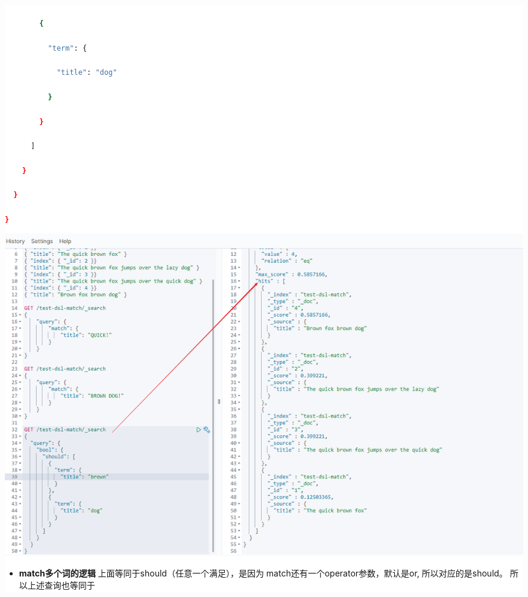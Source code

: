 ```bash

        {

          "term": {

            "title": "dog"

          }

        }

      ]

    }

  }

}
```

![img](assets/es-dsl-full-text-6.png)

- **match多个词的逻辑** 上面等同于should（任意一个满足），是因为 match还有一个operator参数，默认是or, 所以对应的是should。
  所以上述查询也等同于
